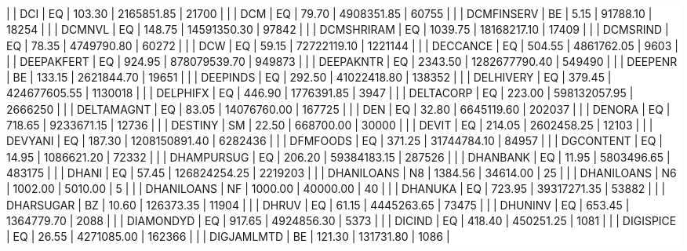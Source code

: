 |  | DCI | EQ | 103.30 | 2165851.85 | 21700 |
|  | DCM | EQ | 79.70 | 4908351.85 | 60755 |
|  | DCMFINSERV | BE | 5.15 | 91788.10 | 18254 |
|  | DCMNVL | EQ | 148.75 | 14591350.30 | 97842 |
|  | DCMSHRIRAM | EQ | 1039.75 | 18168217.10 | 17409 |
|  | DCMSRIND | EQ | 78.35 | 4749790.80 | 60272 |
|  | DCW | EQ | 59.15 | 72722119.10 | 1221144 |
|  | DECCANCE | EQ | 504.55 | 4861762.05 | 9603 |
|  | DEEPAKFERT | EQ | 924.95 | 878079539.70 | 949873 |
|  | DEEPAKNTR | EQ | 2343.50 | 1282677790.40 | 549490 |
|  | DEEPENR | BE | 133.15 | 2621844.70 | 19651 |
|  | DEEPINDS | EQ | 292.50 | 41022418.80 | 138352 |
|  | DELHIVERY | EQ | 379.45 | 424677605.55 | 1130018 |
|  | DELPHIFX | EQ | 446.90 | 1776391.85 | 3947 |
|  | DELTACORP | EQ | 223.00 | 598132057.95 | 2666250 |
|  | DELTAMAGNT | EQ | 83.05 | 14076760.00 | 167725 |
|  | DEN | EQ | 32.80 | 6645119.60 | 202037 |
|  | DENORA | EQ | 718.65 | 9233671.15 | 12736 |
|  | DESTINY | SM | 22.50 | 668700.00 | 30000 |
|  | DEVIT | EQ | 214.05 | 2602458.25 | 12103 |
|  | DEVYANI | EQ | 187.30 | 1208150891.40 | 6282436 |
|  | DFMFOODS | EQ | 371.25 | 31744784.10 | 84957 |
|  | DGCONTENT | EQ | 14.95 | 1086621.20 | 72332 |
|  | DHAMPURSUG | EQ | 206.20 | 59384183.15 | 287526 |
|  | DHANBANK | EQ | 11.95 | 5803496.65 | 483175 |
|  | DHANI | EQ | 57.45 | 126824254.25 | 2219203 |
|  | DHANILOANS | N8 | 1384.56 | 34614.00 | 25 |
|  | DHANILOANS | N6 | 1002.00 | 5010.00 | 5 |
|  | DHANILOANS | NF | 1000.00 | 40000.00 | 40 |
|  | DHANUKA | EQ | 723.95 | 39317271.35 | 53882 |
|  | DHARSUGAR | BZ | 10.60 | 126373.35 | 11904 |
|  | DHRUV | EQ | 61.15 | 4445263.65 | 73475 |
|  | DHUNINV | EQ | 653.45 | 1364779.70 | 2088 |
|  | DIAMONDYD | EQ | 917.65 | 4924856.30 | 5373 |
|  | DICIND | EQ | 418.40 | 450251.25 | 1081 |
|  | DIGISPICE | EQ | 26.55 | 4271085.00 | 162366 |
|  | DIGJAMLMTD | BE | 121.30 | 131731.80 | 1086 |